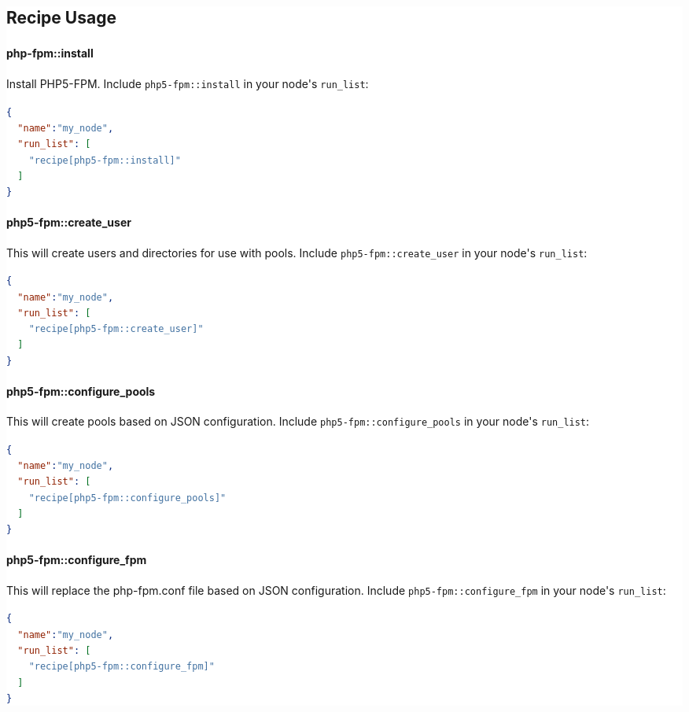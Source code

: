 

## Recipe Usage

#### php-fpm::install

Install PHP5-FPM. Include `php5-fpm::install` in your node's `run_list`:

```json
{
  "name":"my_node",
  "run_list": [
    "recipe[php5-fpm::install]"
  ]
}
```

#### php5-fpm::create_user

This will create users and directories for use with pools. Include `php5-fpm::create_user` in your node's `run_list`:

```json
{
  "name":"my_node",
  "run_list": [
    "recipe[php5-fpm::create_user]"
  ]
}
```

#### php5-fpm::configure_pools

This will create pools based on JSON configuration. Include `php5-fpm::configure_pools` in your node's `run_list`:

```json
{
  "name":"my_node",
  "run_list": [
    "recipe[php5-fpm::configure_pools]"
  ]
}
```

#### php5-fpm::configure_fpm

This will replace the php-fpm.conf file based on JSON configuration. Include `php5-fpm::configure_fpm` in your node's `run_list`:

```json
{
  "name":"my_node",
  "run_list": [
    "recipe[php5-fpm::configure_fpm]"
  ]
}
```
